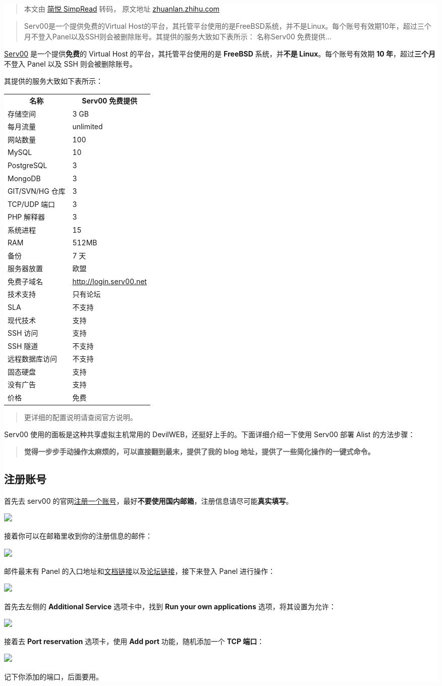 > 本文由 [简悦 SimpRead](http://ksria.com/simpread/) 转码， 原文地址 [zhuanlan.zhihu.com](https://zhuanlan.zhihu.com/p/680607217)

> Serv00是一个提供免费的Virtual Host的平台，其托管平台使用的是FreeBSD系统，并不是Linux。每个账号有效期10年，超过三个月不登入Panel以及SSH则会被删除账号。其提供的服务大致如下表所示： 名称Serv00 免费提供…

[Serv00](https://link.zhihu.com/?target=https%3A//www.serv00.com/) 是一个提供**免费**的 Virtual Host 的平台，其托管平台使用的是 **FreeBSD** 系统，并**不是 Linux**。每个账号有效期 **10 年**，超过**三个月**不登入 Panel 以及 SSH 则会被删除账号。

其提供的服务大致如下表所示：

<table data-draft-node="block" data-draft-type="table" data-size="normal" data-row-style="normal"><tbody><tr><th>名称</th><th>Serv00 免费提供</th></tr><tr><td>存储空间</td><td>3 GB</td></tr><tr><td>每月流量</td><td>unlimited</td></tr><tr><td>网站数量</td><td>100</td></tr><tr><td>MySQL</td><td>10</td></tr><tr><td>PostgreSQL</td><td>3</td></tr><tr><td>MongoDB</td><td>3</td></tr><tr><td>GIT/SVN/HG 仓库</td><td>3</td></tr><tr><td>TCP/UDP 端口</td><td>3</td></tr><tr><td>PHP 解释器</td><td>3</td></tr><tr><td>系统进程</td><td>15</td></tr><tr><td>RAM</td><td>512MB</td></tr><tr><td>备份</td><td>7 天</td></tr><tr><td>服务器放置</td><td>欧盟</td></tr><tr><td>免费子域名</td><td><a href="https://link.zhihu.com/?target=http%3A//login.serv00.net" target="_blank" rel="nofollow noreferrer" data-za-detail-view-id="1043">http://login.serv00.net</a></td></tr><tr><td>技术支持</td><td>只有论坛</td></tr><tr><td>SLA</td><td>不支持</td></tr><tr><td>现代技术</td><td>支持</td></tr><tr><td>SSH 访问</td><td>支持</td></tr><tr><td>SSH 隧道</td><td>不支持</td></tr><tr><td>远程数据库访问</td><td>不支持</td></tr><tr><td>固态硬盘</td><td>支持</td></tr><tr><td>没有广告</td><td>支持</td></tr><tr><td>价格</td><td>免费</td></tr></tbody></table>

> 更详细的配置说明请查阅官方说明。

Serv00 使用的面板是这种共享虚拟主机常用的 DevilWEB，还挺好上手的。下面详细介绍一下使用 Serv00 部署 Alist 的方法步骤：

> **觉得一步步手动操作太麻烦的，可以直接翻到最末，提供了我的 blog 地址，提供了一些简化操作的一键式命令。**

注册账号
----

首先去 serv00 的官网[注册一个账号](https://link.zhihu.com/?target=https%3A//www.serv00.com/offer/create_new_account)，最好**不要使用国内邮箱**，注册信息请尽可能**真实填写**。

![](https://pic1.zhimg.com/v2-0f3b0d1861e310f672a9f228de6d16cc_r.jpg)

接着你可以在邮箱里收到你的注册信息的邮件：

![](https://pic2.zhimg.com/v2-29b69c403e9bb492ea1e75dad8cc6aa5_r.jpg)

邮件最末有 Panel 的入口地址和[文档链接](https://link.zhihu.com/?target=https%3A//docs.serv00.com/)以及[论坛链接](https://link.zhihu.com/?target=https%3A//forum.serv00.com/)，接下来登入 Panel 进行操作：

![](https://pic4.zhimg.com/v2-a3ae7c972a622d7ab3b137f7f0eb7243_r.jpg)

首先去左侧的 **Additional Service** 选项卡中，找到 **Run your own applications** 选项，将其设置为允许：

![](https://pic1.zhimg.com/v2-494fc0693210873b8a122e3e33403be4_r.jpg)

接着去 **Port reservation** 选项卡，使用 **Add port** 功能，随机添加一个 **TCP 端口**：

![](https://pic1.zhimg.com/v2-8b0cca6d0ff3e209e7b1780205cc6b50_r.jpg)

记下你添加的端口，后面要用。
